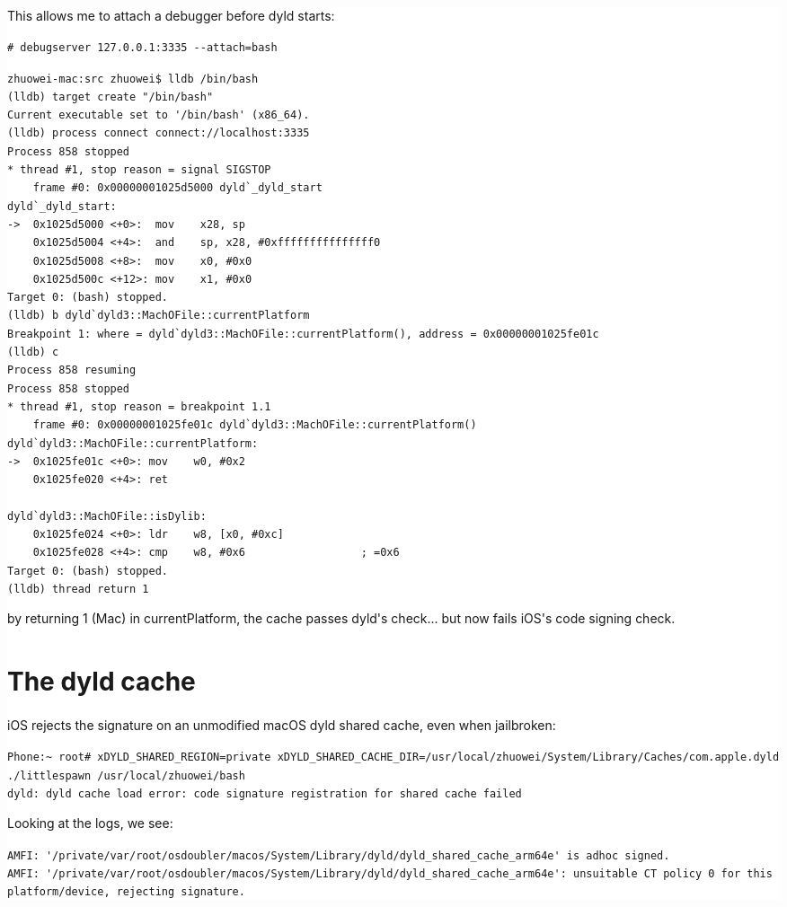 This allows me to attach a debugger before dyld starts:

```
# debugserver 127.0.0.1:3335 --attach=bash
```

```
zhuowei-mac:src zhuowei$ lldb /bin/bash
(lldb) target create "/bin/bash"
Current executable set to '/bin/bash' (x86_64).
(lldb) process connect connect://localhost:3335
Process 858 stopped
* thread #1, stop reason = signal SIGSTOP
    frame #0: 0x00000001025d5000 dyld`_dyld_start
dyld`_dyld_start:
->  0x1025d5000 <+0>:  mov    x28, sp
    0x1025d5004 <+4>:  and    sp, x28, #0xfffffffffffffff0
    0x1025d5008 <+8>:  mov    x0, #0x0
    0x1025d500c <+12>: mov    x1, #0x0
Target 0: (bash) stopped.
(lldb) b dyld`dyld3::MachOFile::currentPlatform
Breakpoint 1: where = dyld`dyld3::MachOFile::currentPlatform(), address = 0x00000001025fe01c
(lldb) c
Process 858 resuming
Process 858 stopped
* thread #1, stop reason = breakpoint 1.1
    frame #0: 0x00000001025fe01c dyld`dyld3::MachOFile::currentPlatform()
dyld`dyld3::MachOFile::currentPlatform:
->  0x1025fe01c <+0>: mov    w0, #0x2
    0x1025fe020 <+4>: ret    

dyld`dyld3::MachOFile::isDylib:
    0x1025fe024 <+0>: ldr    w8, [x0, #0xc]
    0x1025fe028 <+4>: cmp    w8, #0x6                  ; =0x6 
Target 0: (bash) stopped.
(lldb) thread return 1
```

by returning 1 (Mac) in currentPlatform, the cache passes dyld's check... but now fails iOS's code signing check.

# The dyld cache

iOS rejects the signature on an unmodified macOS dyld shared cache, even when jailbroken:

```
Phone:~ root# xDYLD_SHARED_REGION=private xDYLD_SHARED_CACHE_DIR=/usr/local/zhuowei/System/Library/Caches/com.apple.dyld ./littlespawn /usr/local/zhuowei/bash 
dyld: dyld cache load error: code signature registration for shared cache failed
```

Looking at the logs, we see:

```
AMFI: '/private/var/root/osdoubler/macos/System/Library/dyld/dyld_shared_cache_arm64e' is adhoc signed.
AMFI: '/private/var/root/osdoubler/macos/System/Library/dyld/dyld_shared_cache_arm64e': unsuitable CT policy 0 for this platform/device, rejecting signature.
```
